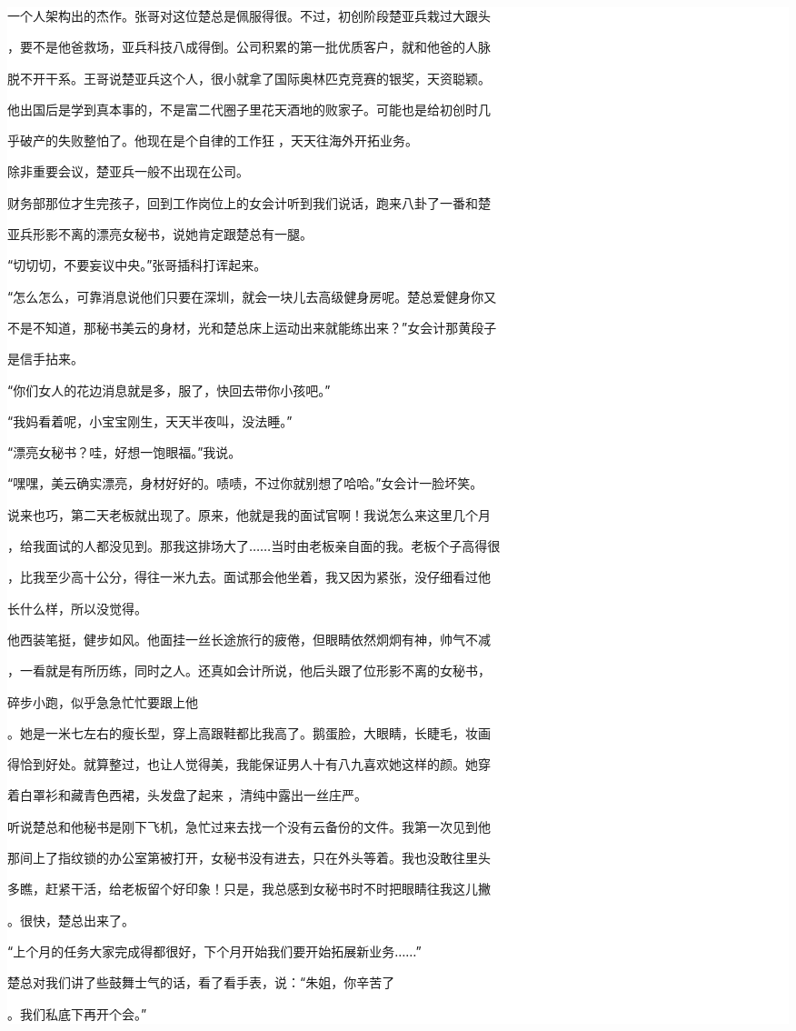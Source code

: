 一个人架构出的杰作。张哥对这位楚总是佩服得很。不过，初创阶段楚亚兵栽过大跟头

，要不是他爸救场，亚兵科技八成得倒。公司积累的第一批优质客户，就和他爸的人脉

脱不开干系。王哥说楚亚兵这个人，很小就拿了国际奥林匹克竞赛的银奖，天资聪颖。

他出国后是学到真本事的，不是富二代圈子里花天酒地的败家子。可能也是给初创时几

乎破产的失败整怕了。他现在是个自律的工作狂 ，天天往海外开拓业务。

除非重要会议，楚亚兵一般不出现在公司。

财务部那位才生完孩子，回到工作岗位上的女会计听到我们说话，跑来八卦了一番和楚

亚兵形影不离的漂亮女秘书，说她肯定跟楚总有一腿。

“切切切，不要妄议中央。”张哥插科打诨起来。

“怎么怎么，可靠消息说他们只要在深圳，就会一块儿去高级健身房呢。楚总爱健身你又

不是不知道，那秘书美云的身材，光和楚总床上运动出来就能练出来？”女会计那黄段子

是信手拈来。

“你们女人的花边消息就是多，服了，快回去带你小孩吧。”

“我妈看着呢，小宝宝刚生，天天半夜叫，没法睡。”

“漂亮女秘书？哇，好想一饱眼福。”我说。

“嘿嘿，美云确实漂亮，身材好好的。啧啧，不过你就别想了哈哈。”女会计一脸坏笑。

说来也巧，第二天老板就出现了。原来，他就是我的面试官啊！我说怎么来这里几个月

，给我面试的人都没见到。那我这排场大了……当时由老板亲自面的我。老板个子高得很

，比我至少高十公分，得往一米九去。面试那会他坐着，我又因为紧张，没仔细看过他

长什么样，所以没觉得。

他西装笔挺，健步如风。他面挂一丝长途旅行的疲倦，但眼睛依然炯炯有神，帅气不减

，一看就是有所历练，同时之人。还真如会计所说，他后头跟了位形影不离的女秘书，

碎步小跑，似乎急急忙忙要跟上他

。她是一米七左右的瘦长型，穿上高跟鞋都比我高了。鹅蛋脸，大眼睛，长睫毛，妆画

得恰到好处。就算整过，也让人觉得美，我能保证男人十有八九喜欢她这样的颜。她穿

着白罩衫和藏青色西裙，头发盘了起来 ，清纯中露出一丝庄严。

听说楚总和他秘书是刚下飞机，急忙过来去找一个没有云备份的文件。我第一次见到他

那间上了指纹锁的办公室第被打开，女秘书没有进去，只在外头等着。我也没敢往里头

多瞧，赶紧干活，给老板留个好印象！只是，我总感到女秘书时不时把眼睛往我这儿撇

。很快，楚总出来了。

“上个月的任务大家完成得都很好，下个月开始我们要开始拓展新业务……”

楚总对我们讲了些鼓舞士气的话，看了看手表，说：“朱姐，你辛苦了

。我们私底下再开个会。”
